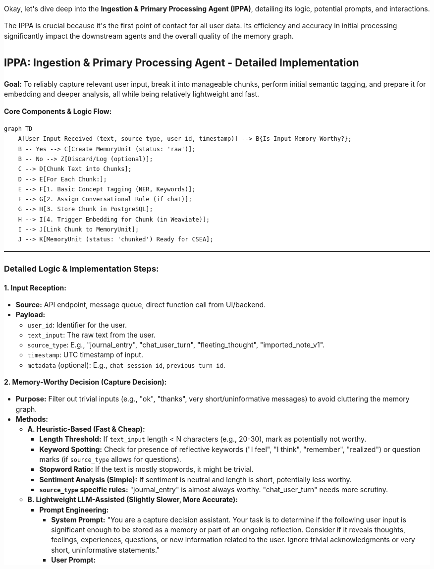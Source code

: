 Okay, let's dive deep into the **Ingestion & Primary Processing Agent (IPPA)**, detailing its logic, potential prompts, and interactions.

The IPPA is crucial because it's the first point of contact for all user data. Its efficiency and accuracy in initial processing significantly impact the downstream agents and the overall quality of the memory graph.

## IPPA: Ingestion & Primary Processing Agent - Detailed Implementation

**Goal:** To reliably capture relevant user input, break it into manageable chunks, perform initial semantic tagging, and prepare it for embedding and deeper analysis, all while being relatively lightweight and fast.

**Core Components & Logic Flow:**

```mermaid
graph TD
    A[User Input Received (text, source_type, user_id, timestamp)] --> B{Is Input Memory-Worthy?};
    B -- Yes --> C[Create MemoryUnit (status: 'raw')];
    B -- No --> Z[Discard/Log (optional)];
    C --> D[Chunk Text into Chunks];
    D --> E[For Each Chunk:];
    E --> F[1. Basic Concept Tagging (NER, Keywords)];
    F --> G[2. Assign Conversational Role (if chat)];
    G --> H[3. Store Chunk in PostgreSQL];
    H --> I[4. Trigger Embedding for Chunk (in Weaviate)];
    I --> J[Link Chunk to MemoryUnit];
    J --> K[MemoryUnit (status: 'chunked') Ready for CSEA];
```

---

### Detailed Logic & Implementation Steps:

**1. Input Reception:**
   *   **Source:** API endpoint, message queue, direct function call from UI/backend.
   *   **Payload:**
        *   `user_id`: Identifier for the user.
        *   `text_input`: The raw text from the user.
        *   `source_type`: E.g., "journal_entry", "chat_user_turn", "fleeting_thought", "imported_note_v1".
        *   `timestamp`: UTC timestamp of input.
        *   `metadata` (optional): E.g., `chat_session_id`, `previous_turn_id`.

**2. Memory-Worthy Decision (Capture Decision):**
   *   **Purpose:** Filter out trivial inputs (e.g., "ok", "thanks", very short/uninformative messages) to avoid cluttering the memory graph.
   *   **Methods:**
        *   **A. Heuristic-Based (Fast & Cheap):**
            *   **Length Threshold:** If `text_input` length < N characters (e.g., 20-30), mark as potentially not worthy.
            *   **Keyword Spotting:** Check for presence of reflective keywords ("I feel", "I think", "remember", "realized") or question marks (if `source_type` allows for questions).
            *   **Stopword Ratio:** If the text is mostly stopwords, it might be trivial.
            *   **Sentiment Analysis (Simple):** If sentiment is neutral and length is short, potentially less worthy.
            *   **`source_type` specific rules:** "journal_entry" is almost always worthy. "chat_user_turn" needs more scrutiny.
        *   **B. Lightweight LLM-Assisted (Slightly Slower, More Accurate):**
            *   **Prompt Engineering:**
                *   **System Prompt:** "You are a capture decision assistant. Your task is to determine if the following user input is significant enough to be stored as a memory or part of an ongoing reflection. Consider if it reveals thoughts, feelings, experiences, questions, or new information related to the user. Ignore trivial acknowledgments or very short, uninformative statements."
                *   **User Prompt:**
                    ```